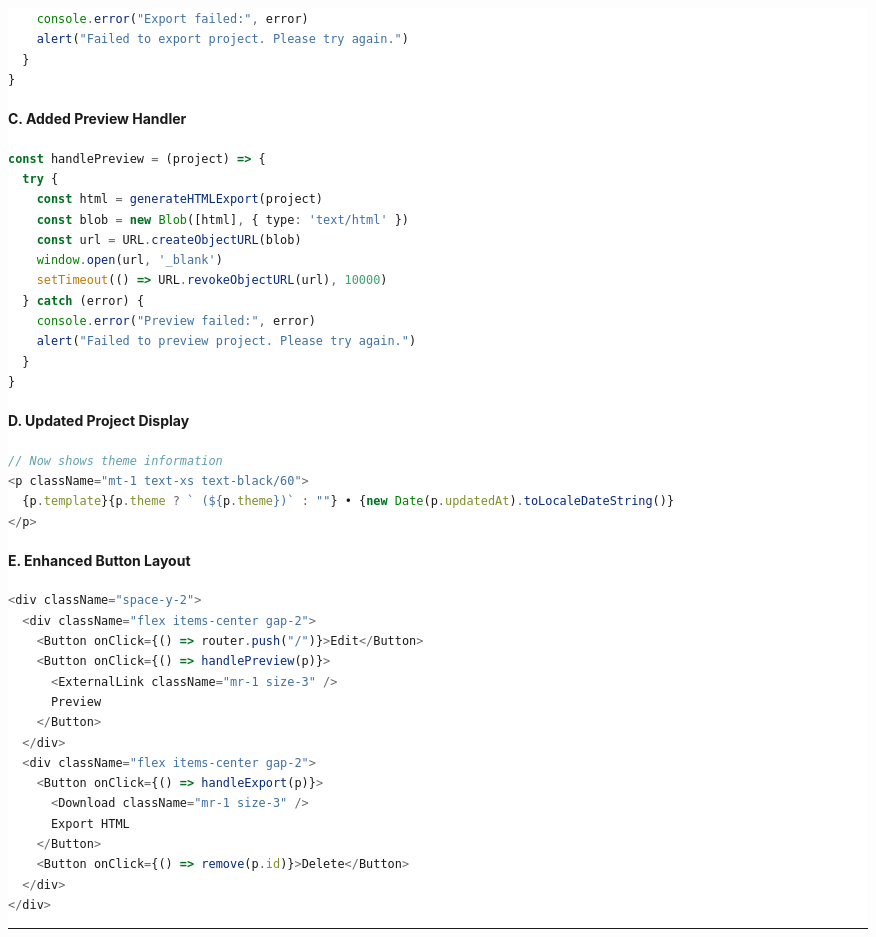 ```typescript
    console.error("Export failed:", error)
    alert("Failed to export project. Please try again.")
  }
}
```

#### C. Added Preview Handler
```typescript
const handlePreview = (project) => {
  try {
    const html = generateHTMLExport(project)
    const blob = new Blob([html], { type: 'text/html' })
    const url = URL.createObjectURL(blob)
    window.open(url, '_blank')
    setTimeout(() => URL.revokeObjectURL(url), 10000)
  } catch (error) {
    console.error("Preview failed:", error)
    alert("Failed to preview project. Please try again.")
  }
}
```

#### D. Updated Project Display
```typescript
// Now shows theme information
<p className="mt-1 text-xs text-black/60">
  {p.template}{p.theme ? ` (${p.theme})` : ""} • {new Date(p.updatedAt).toLocaleDateString()}
</p>
```

#### E. Enhanced Button Layout
```typescript
<div className="space-y-2">
  <div className="flex items-center gap-2">
    <Button onClick={() => router.push("/")}>Edit</Button>
    <Button onClick={() => handlePreview(p)}>
      <ExternalLink className="mr-1 size-3" />
      Preview
    </Button>
  </div>
  <div className="flex items-center gap-2">
    <Button onClick={() => handleExport(p)}>
      <Download className="mr-1 size-3" />
      Export HTML
    </Button>
    <Button onClick={() => remove(p.id)}>Delete</Button>
  </div>
</div>
```

---
